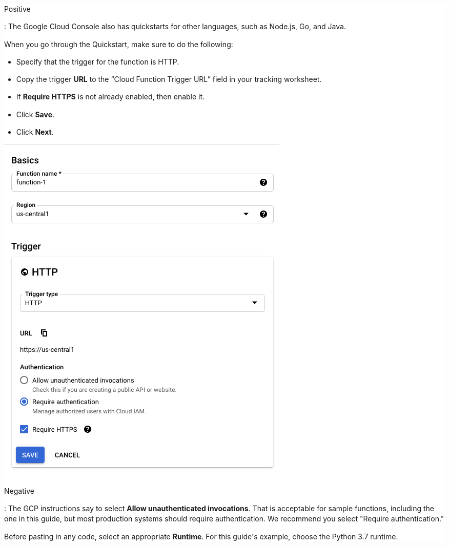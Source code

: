 Positive

: The Google Cloud Console also has quickstarts for other languages, such as Node.js, Go, and Java.

When you go through the Quickstart, make sure to do the following:

* Specify that the trigger for the function is HTTP.

* Copy the trigger **URL** to the “Cloud Function Trigger URL” field in your tracking worksheet.
* If **Require HTTPS** is not already enabled, then enable it.
* Click **Save**.
* Click **Next**.

![gcc1](assets/gcc1.png)

Negative

: The GCP instructions say to select **Allow unauthenticated invocations**. That is acceptable for sample functions, including the one in this guide, but most production systems should require authentication. We recommend you select "Require authentication."

Before pasting in any code, select an appropriate **Runtime**. For this guide's example, choose the Python 3.7 runtime.
